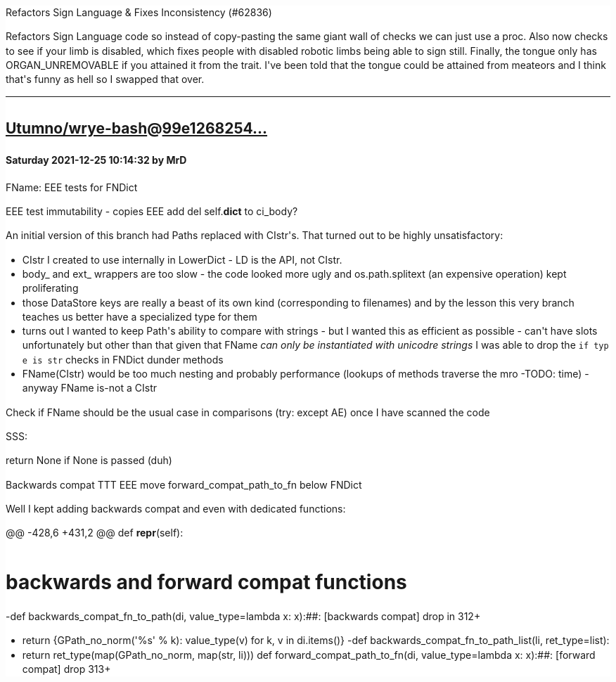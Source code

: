 Refactors Sign Language & Fixes Inconsistency (#62836)

Refactors Sign Language code so instead of copy-pasting the same giant wall of checks we can just use a proc.
Also now checks to see if your limb is disabled, which fixes people with disabled robotic limbs being able to sign still.
Finally, the tongue only has ORGAN_UNREMOVABLE if you attained it from the trait. I've been told that the tongue could be attained from meateors and I think that's funny as hell so I swapped that over.

---
## [Utumno/wrye-bash](https://github.com/Utumno/wrye-bash)@[99e1268254...](https://github.com/Utumno/wrye-bash/commit/99e12682545fa24465dfdfc35a9c028b83ffd7a9)
#### Saturday 2021-12-25 10:14:32 by MrD

FName: EEE tests for FNDict

EEE test immutability - copies
EEE add del self.__dict__ to ci_body?

An initial version of this branch had Paths replaced with CIstr's. That
turned out to be highly unsatisfactory:

- CIstr I created to use internally in LowerDict - LD is the API, not
CIstr.
- body_ and ext_ wrappers are too slow - the code looked more ugly and
os.path.splitext (an expensive operation) kept proliferating
- those DataStore keys are really a beast of its own kind (corresponding
to filenames) and by the lesson this very branch teaches us better have
a specialized type for them
- turns out I wanted to keep Path's ability to compare with strings -
but I wanted this as efficient as possible - can't have slots
unfortunately but other than that given that FName *can only be
instantiated with unicodre strings* I was able to drop the
`if type is str` checks in FNDict dunder methods
- FName(CIstr) would be too much nesting and probably performance (lookups
of methods traverse the mro -TODO: time) - anyway FName is-not a CIstr

Check if FName should be the usual case in comparisons (try: except AE)
once I have scanned the code

SSS:

return None if None is passed (duh)

Backwards compat TTT  EEE move forward_compat_path_to_fn below FNDict

Well I kept adding backwards compat and even with dedicated functions:

@@ -428,6 +431,2 @@ def __repr__(self):
 # backwards and forward compat functions
-def backwards_compat_fn_to_path(di, value_type=lambda x: x):##: [backwards compat] drop in 312+
-    return {GPath_no_norm('%s' % k): value_type(v) for k, v in di.items()}
-def backwards_compat_fn_to_path_list(li, ret_type=list):
-    return ret_type(map(GPath_no_norm, map(str, li)))
 def forward_compat_path_to_fn(di, value_type=lambda x: x):##: [forward compat] drop 313+
